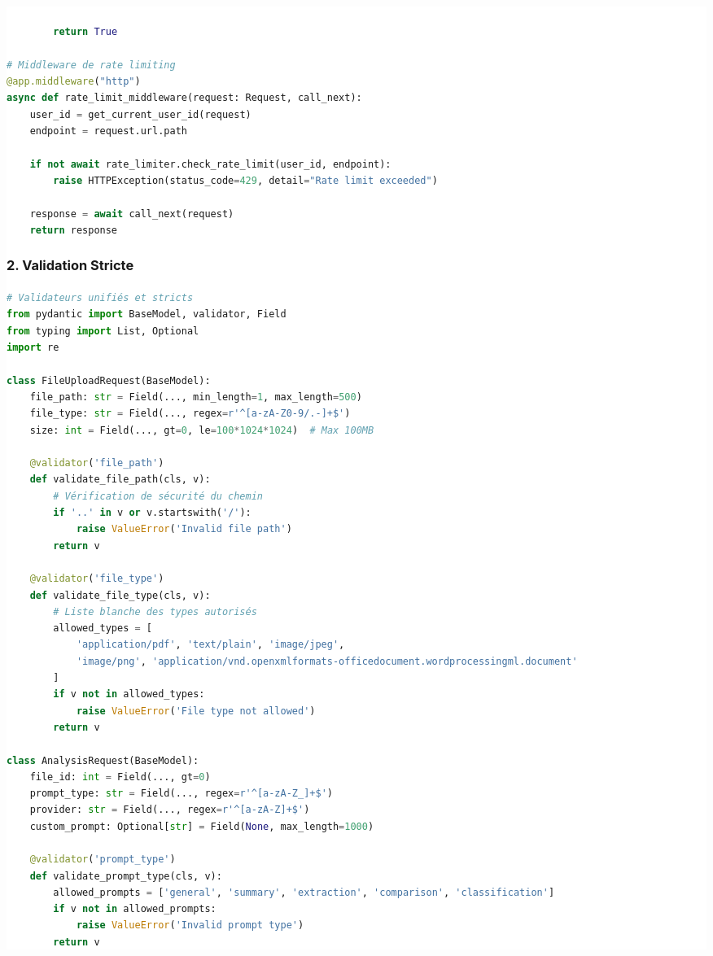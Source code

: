 ```python
        
        return True

# Middleware de rate limiting
@app.middleware("http")
async def rate_limit_middleware(request: Request, call_next):
    user_id = get_current_user_id(request)
    endpoint = request.url.path
    
    if not await rate_limiter.check_rate_limit(user_id, endpoint):
        raise HTTPException(status_code=429, detail="Rate limit exceeded")
    
    response = await call_next(request)
    return response
```

### 2. Validation Stricte
```python
# Validateurs unifiés et stricts
from pydantic import BaseModel, validator, Field
from typing import List, Optional
import re

class FileUploadRequest(BaseModel):
    file_path: str = Field(..., min_length=1, max_length=500)
    file_type: str = Field(..., regex=r'^[a-zA-Z0-9/.-]+$')
    size: int = Field(..., gt=0, le=100*1024*1024)  # Max 100MB
    
    @validator('file_path')
    def validate_file_path(cls, v):
        # Vérification de sécurité du chemin
        if '..' in v or v.startswith('/'):
            raise ValueError('Invalid file path')
        return v
    
    @validator('file_type')
    def validate_file_type(cls, v):
        # Liste blanche des types autorisés
        allowed_types = [
            'application/pdf', 'text/plain', 'image/jpeg', 
            'image/png', 'application/vnd.openxmlformats-officedocument.wordprocessingml.document'
        ]
        if v not in allowed_types:
            raise ValueError('File type not allowed')
        return v

class AnalysisRequest(BaseModel):
    file_id: int = Field(..., gt=0)
    prompt_type: str = Field(..., regex=r'^[a-zA-Z_]+$')
    provider: str = Field(..., regex=r'^[a-zA-Z]+$')
    custom_prompt: Optional[str] = Field(None, max_length=1000)
    
    @validator('prompt_type')
    def validate_prompt_type(cls, v):
        allowed_prompts = ['general', 'summary', 'extraction', 'comparison', 'classification']
        if v not in allowed_prompts:
            raise ValueError('Invalid prompt type')
        return v
```
